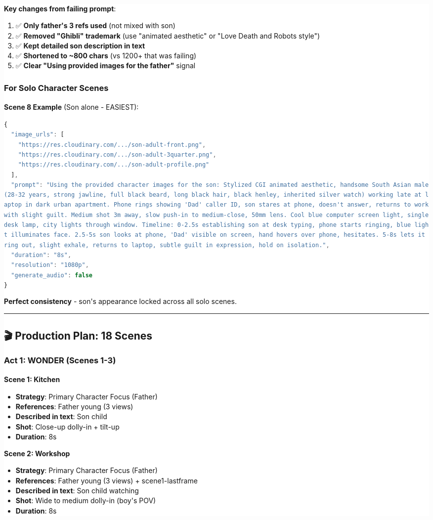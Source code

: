**Key changes from failing prompt**:
1. ✅ **Only father's 3 refs used** (not mixed with son)
2. ✅ **Removed "Ghibli" trademark** (use "animated aesthetic" or "Love Death and Robots style")
3. ✅ **Kept detailed son description in text**
4. ✅ **Shortened to ~800 chars** (vs 1200+ that was failing)
5. ✅ **Clear "Using provided images for the father"** signal

### For Solo Character Scenes

**Scene 8 Example** (Son alone - EASIEST):

```javascript
{
  "image_urls": [
    "https://res.cloudinary.com/.../son-adult-front.png",
    "https://res.cloudinary.com/.../son-adult-3quarter.png",
    "https://res.cloudinary.com/.../son-adult-profile.png"
  ],
  "prompt": "Using the provided character images for the son: Stylized CGI animated aesthetic, handsome South Asian male (28-32 years, strong jawline, full black beard, long black hair, black henley, inherited silver watch) working late at laptop in dark urban apartment. Phone rings showing 'Dad' caller ID, son stares at phone, doesn't answer, returns to work with slight guilt. Medium shot 3m away, slow push-in to medium-close, 50mm lens. Cool blue computer screen light, single desk lamp, city lights through window. Timeline: 0-2.5s establishing son at desk typing, phone starts ringing, blue light illuminates face. 2.5-5s son looks at phone, 'Dad' visible on screen, hand hovers over phone, hesitates. 5-8s lets it ring out, slight exhale, returns to laptop, subtle guilt in expression, hold on isolation.",
  "duration": "8s",
  "resolution": "1080p",
  "generate_audio": false
}
```

**Perfect consistency** - son's appearance locked across all solo scenes.

---

## 🎬 Production Plan: 18 Scenes

### Act 1: WONDER (Scenes 1-3)

**Scene 1: Kitchen**
- **Strategy**: Primary Character Focus (Father)
- **References**: Father young (3 views)
- **Described in text**: Son child
- **Shot**: Close-up dolly-in + tilt-up
- **Duration**: 8s

**Scene 2: Workshop**
- **Strategy**: Primary Character Focus (Father)
- **References**: Father young (3 views) + scene1-lastframe
- **Described in text**: Son child watching
- **Shot**: Wide to medium dolly-in (boy's POV)
- **Duration**: 8s
